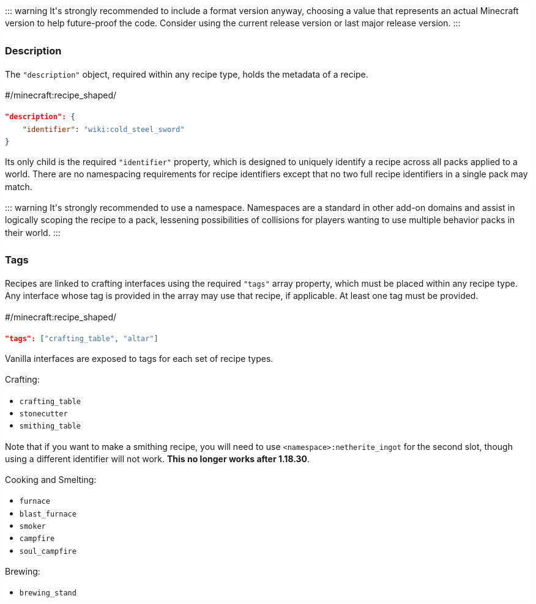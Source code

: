 ::: warning
It's strongly recommended to include a format version anyway, choosing a value that represents an actual Minecraft version to help future-proof the code. Consider using the current release version or last major release version.
:::

### Description
The `"description"` object, required within any recipe type, holds the metadata of a recipe.

<CodeHeader>#/minecraft:recipe_shaped/</CodeHeader>
```json
"description": {
	"identifier": "wiki:cold_steel_sword"
}
```

Its only child is the required `"identifier"` property, which is designed to uniquely identify a recipe across all packs applied to a world. There are no namespacing requirements for recipe identifiers except that no two full recipe identifiers in a single pack may match.

::: warning
It's strongly recommended to use a namespace. Namespaces are a standard in other add-on domains and assist in logically scoping the recipe to a pack, lessening possibilities of collisions for players wanting to use multiple behavior packs in their world.
:::

### Tags
Recipes are linked to crafting interfaces using the required `"tags"` array property, which must be placed within any recipe type. Any interface whose tag is provided in the array may use that recipe, if applicable. At least one tag must be provided.

<CodeHeader>#/minecraft:recipe_shaped/</CodeHeader>
```json
"tags": ["crafting_table", "altar"]
```

Vanilla interfaces are exposed to tags for each set of recipe types.

Crafting:
- `crafting_table`
- `stonecutter`
- `smithing_table`

Note that if you want to make a smithing recipe, you will need to use `<namespace>:netherite_ingot` for the second slot, though using a different identifier will not work. **This no longer works after 1.18.30**.

Cooking and Smelting:
- `furnace`
- `blast_furnace`
- `smoker`
- `campfire`
- `soul_campfire`

Brewing:
- `brewing_stand`
